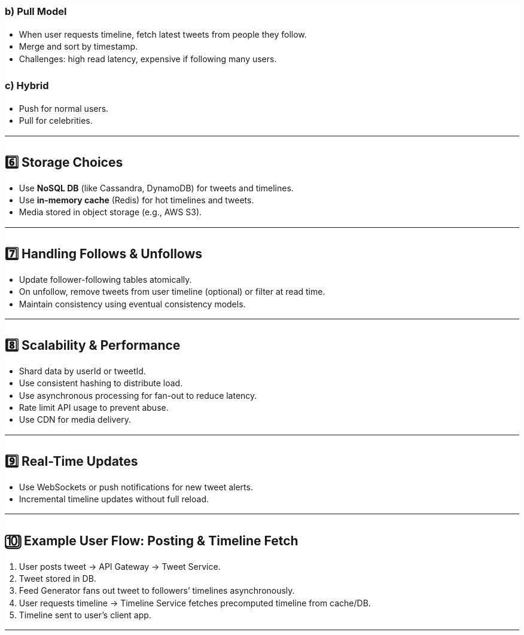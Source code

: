### b) **Pull Model**

* When user requests timeline, fetch latest tweets from people they follow.
* Merge and sort by timestamp.
* Challenges: high read latency, expensive if following many users.

### c) **Hybrid**

* Push for normal users.
* Pull for celebrities.

---

## 6️⃣ Storage Choices

* Use **NoSQL DB** (like Cassandra, DynamoDB) for tweets and timelines.
* Use **in-memory cache** (Redis) for hot timelines and tweets.
* Media stored in object storage (e.g., AWS S3).

---

## 7️⃣ Handling Follows & Unfollows

* Update follower-following tables atomically.
* On unfollow, remove tweets from user timeline (optional) or filter at read time.
* Maintain consistency using eventual consistency models.

---

## 8️⃣ Scalability & Performance

* Shard data by userId or tweetId.
* Use consistent hashing to distribute load.
* Use asynchronous processing for fan-out to reduce latency.
* Rate limit API usage to prevent abuse.
* Use CDN for media delivery.

---

## 9️⃣ Real-Time Updates

* Use WebSockets or push notifications for new tweet alerts.
* Incremental timeline updates without full reload.

---

## 🔟 Example User Flow: Posting & Timeline Fetch

1. User posts tweet → API Gateway → Tweet Service.
2. Tweet stored in DB.
3. Feed Generator fans out tweet to followers’ timelines asynchronously.
4. User requests timeline → Timeline Service fetches precomputed timeline from cache/DB.
5. Timeline sent to user’s client app.

---